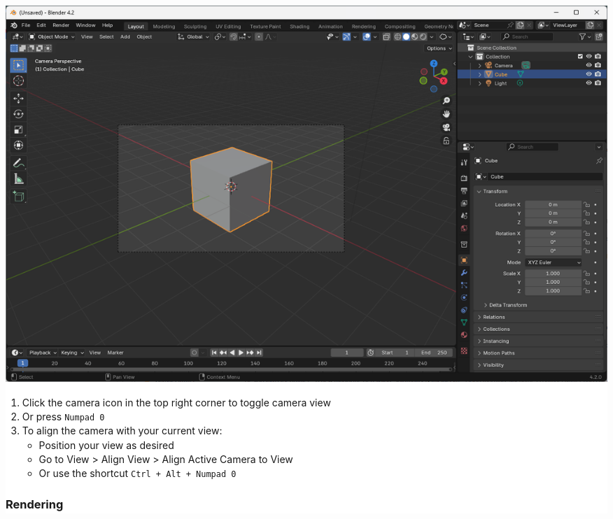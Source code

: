 ![Blender Camera View](images/0-introduction/20-camera.png)

1. Click the camera icon in the top right corner to toggle camera view
1. Or press `Numpad 0`
1. To align the camera with your current view:
   - Position your view as desired
   - Go to View > Align View > Align Active Camera to View
   - Or use the shortcut `Ctrl + Alt + Numpad 0`

### Rendering
